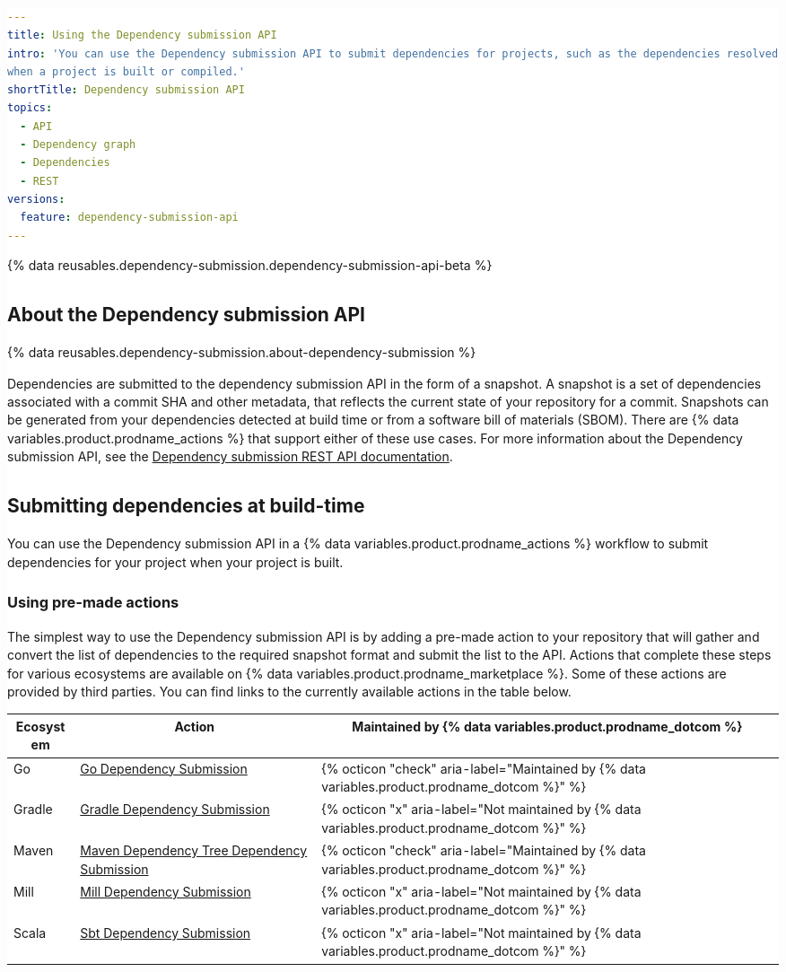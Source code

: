 ```yaml
---
title: Using the Dependency submission API
intro: 'You can use the Dependency submission API to submit dependencies for projects, such as the dependencies resolved when a project is built or compiled.'
shortTitle: Dependency submission API
topics:
  - API
  - Dependency graph
  - Dependencies
  - REST
versions:
  feature: dependency-submission-api
---
```


{% data reusables.dependency-submission.dependency-submission-api-beta %}

## About the Dependency submission API

{% data reusables.dependency-submission.about-dependency-submission %}

Dependencies are submitted to the dependency submission API in the form of a snapshot. A snapshot is a set of dependencies associated with a commit SHA and other metadata, that reflects the current state of your repository for a commit. Snapshots can be generated from your dependencies detected at build time or from a software bill of materials (SBOM). There are {% data variables.product.prodname_actions %} that support either of these use cases. For more information about the Dependency submission API, see the [Dependency submission REST API documentation](/rest/dependency-graph/dependency-submission).

## Submitting dependencies at build-time

You can use the Dependency submission API in a {% data variables.product.prodname_actions %} workflow to submit dependencies for your project when your project is built.

### Using pre-made actions

The simplest way to use the Dependency submission API is by adding a pre-made action to your repository that will gather and convert the list of dependencies to the required snapshot format and submit the list to the API. Actions that complete these steps for various ecosystems are available on {% data variables.product.prodname_marketplace %}. Some of these actions are provided by third parties. You can find links to the currently available actions in the table below.

Ecosystem | Action | Maintained by {% data variables.product.prodname_dotcom %}
--- | --- | --- |
Go | [Go Dependency Submission](https://github.com/marketplace/actions/go-dependency-submission) | {% octicon "check" aria-label="Maintained by {% data variables.product.prodname_dotcom %}" %} |
Gradle | [Gradle Dependency Submission](https://github.com/marketplace/actions/gradle-dependency-submission) | {% octicon "x" aria-label="Not maintained by {% data variables.product.prodname_dotcom %}" %} |
Maven | [Maven Dependency Tree Dependency Submission](https://github.com/marketplace/actions/maven-dependency-tree-dependency-submission) | {% octicon "check" aria-label="Maintained by {% data variables.product.prodname_dotcom %}" %} |
Mill | [Mill Dependency Submission](https://github.com/marketplace/actions/mill-dependency-submission) | {% octicon "x" aria-label="Not maintained by {% data variables.product.prodname_dotcom %}" %} |
Scala | [Sbt Dependency Submission](https://github.com/marketplace/actions/sbt-dependency-submission) | {% octicon "x" aria-label="Not maintained by {% data variables.product.prodname_dotcom %}" %} |
